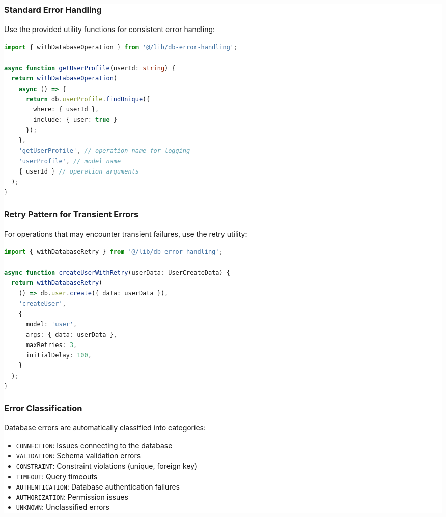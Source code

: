 ### Standard Error Handling

Use the provided utility functions for consistent error handling:

```typescript
import { withDatabaseOperation } from '@/lib/db-error-handling';

async function getUserProfile(userId: string) {
  return withDatabaseOperation(
    async () => {
      return db.userProfile.findUnique({
        where: { userId },
        include: { user: true }
      });
    },
    'getUserProfile', // operation name for logging
    'userProfile', // model name
    { userId } // operation arguments
  );
}
```

### Retry Pattern for Transient Errors

For operations that may encounter transient failures, use the retry utility:

```typescript
import { withDatabaseRetry } from '@/lib/db-error-handling';

async function createUserWithRetry(userData: UserCreateData) {
  return withDatabaseRetry(
    () => db.user.create({ data: userData }),
    'createUser',
    {
      model: 'user',
      args: { data: userData },
      maxRetries: 3,
      initialDelay: 100,
    }
  );
}
```

### Error Classification

Database errors are automatically classified into categories:

- `CONNECTION`: Issues connecting to the database
- `VALIDATION`: Schema validation errors
- `CONSTRAINT`: Constraint violations (unique, foreign key)
- `TIMEOUT`: Query timeouts
- `AUTHENTICATION`: Database authentication failures
- `AUTHORIZATION`: Permission issues
- `UNKNOWN`: Unclassified errors
